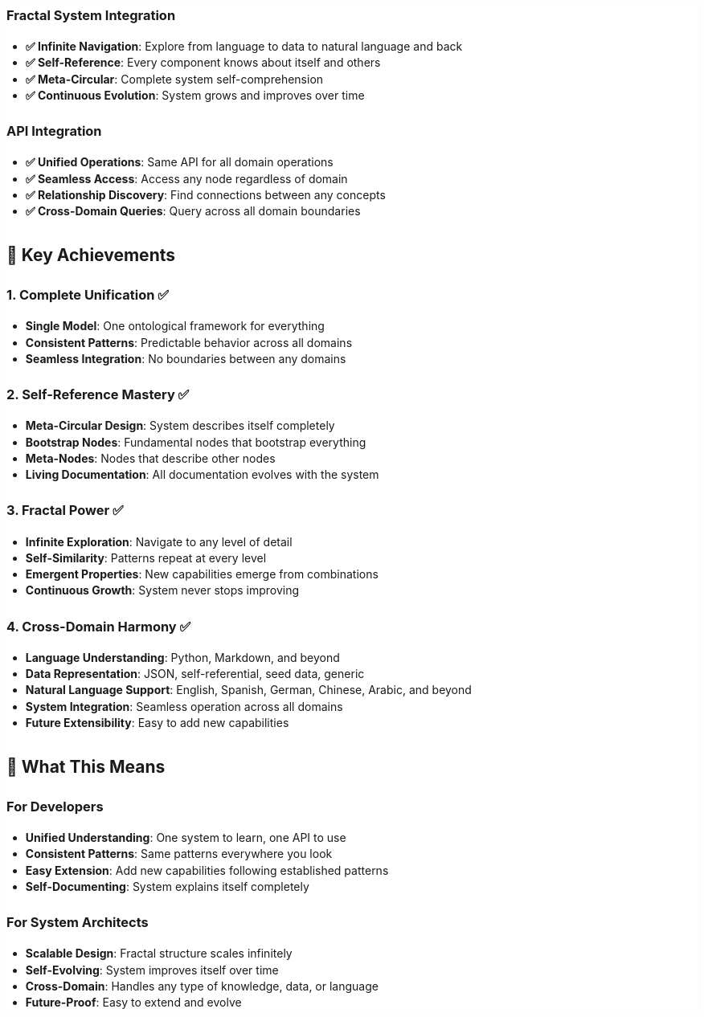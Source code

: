### **Fractal System Integration**
- **✅ Infinite Navigation**: Explore from language to data to natural language and back
- **✅ Self-Reference**: Every component knows about itself and others
- **✅ Meta-Circular**: Complete system self-comprehension
- **✅ Continuous Evolution**: System grows and improves over time

### **API Integration**
- **✅ Unified Operations**: Same API for all domain operations
- **✅ Seamless Access**: Access any node regardless of domain
- **✅ Relationship Discovery**: Find connections between any concepts
- **✅ Cross-Domain Queries**: Query across all domain boundaries

## 🌟 **Key Achievements**

### **1. Complete Unification** ✅
- **Single Model**: One ontological framework for everything
- **Consistent Patterns**: Predictable behavior across all domains
- **Seamless Integration**: No boundaries between any domains

### **2. Self-Reference Mastery** ✅
- **Meta-Circular Design**: System describes itself completely
- **Bootstrap Nodes**: Fundamental nodes that bootstrap everything
- **Meta-Nodes**: Nodes that describe other nodes
- **Living Documentation**: All documentation evolves with the system

### **3. Fractal Power** ✅
- **Infinite Exploration**: Navigate to any level of detail
- **Self-Similarity**: Patterns repeat at every level
- **Emergent Properties**: New capabilities emerge from combinations
- **Continuous Growth**: System never stops improving

### **4. Cross-Domain Harmony** ✅
- **Language Understanding**: Python, Markdown, and beyond
- **Data Representation**: JSON, self-referential, seed data, generic
- **Natural Language Support**: English, Spanish, German, Chinese, Arabic, and beyond
- **System Integration**: Seamless operation across all domains
- **Future Extensibility**: Easy to add new capabilities

## 🎉 **What This Means**

### **For Developers**
- **Unified Understanding**: One system to learn, one API to use
- **Consistent Patterns**: Same patterns everywhere you look
- **Easy Extension**: Add new capabilities following established patterns
- **Self-Documenting**: System explains itself completely

### **For System Architects**
- **Scalable Design**: Fractal structure scales infinitely
- **Self-Evolving**: System improves itself over time
- **Cross-Domain**: Handles any type of knowledge, data, or language
- **Future-Proof**: Easy to extend and evolve
